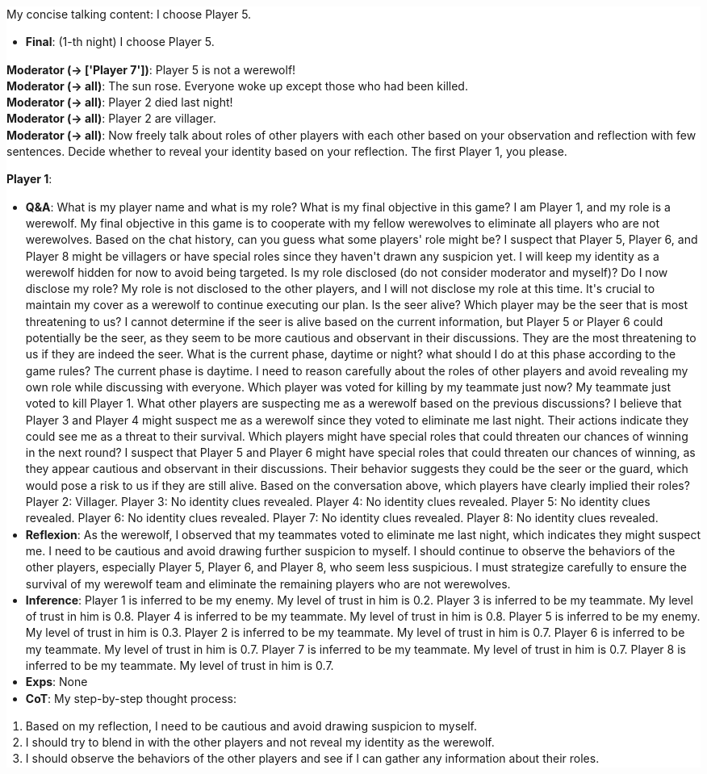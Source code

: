 My concise talking content: I choose Player 5.  

- **Final**: (1-th night) I choose Player 5.  

**Moderator (-> ['Player 7'])**: Player 5 is not a werewolf!  
**Moderator (-> all)**: The sun rose. Everyone woke up except those who had been killed.  
**Moderator (-> all)**: Player 2 died last night!  
**Moderator (-> all)**: Player 2 are villager.  
**Moderator (-> all)**: Now freely talk about roles of other players with each other based on your observation and reflection with few sentences. Decide whether to reveal your identity based on your reflection. The first Player 1, you please.
  
**Player 1**:  
- **Q&A**: What is my player name and what is my role? What is my final objective in this game? I am Player 1, and my role is a werewolf. My final objective in this game is to cooperate with my fellow werewolves to eliminate all players who are not werewolves.
Based on the chat history, can you guess what some players' role might be? I suspect that Player 5, Player 6, and Player 8 might be villagers or have special roles since they haven't drawn any suspicion yet. I will keep my identity as a werewolf hidden for now to avoid being targeted.
Is my role disclosed (do not consider moderator and myself)? Do I now disclose my role? My role is not disclosed to the other players, and I will not disclose my role at this time. It's crucial to maintain my cover as a werewolf to continue executing our plan.
Is the seer alive? Which player may be the seer that is most threatening to us? I cannot determine if the seer is alive based on the current information, but Player 5 or Player 6 could potentially be the seer, as they seem to be more cautious and observant in their discussions. They are the most threatening to us if they are indeed the seer.
What is the current phase, daytime or night? what should I do at this phase according to the game rules? The current phase is daytime. I need to reason carefully about the roles of other players and avoid revealing my own role while discussing with everyone.
Which player was voted for killing by my teammate just now? My teammate just voted to kill Player 1.
What other players are suspecting me as a werewolf based on the previous discussions? I believe that Player 3 and Player 4 might suspect me as a werewolf since they voted to eliminate me last night. Their actions indicate they could see me as a threat to their survival.
Which players might have special roles that could threaten our chances of winning in the next round? I suspect that Player 5 and Player 6 might have special roles that could threaten our chances of winning, as they appear cautious and observant in their discussions. Their behavior suggests they could be the seer or the guard, which would pose a risk to us if they are still alive.
Based on the conversation above, which players have clearly implied their roles? Player 2: Villager.   Player 3: No identity clues revealed.   Player 4: No identity clues revealed.   Player 5: No identity clues revealed.   Player 6: No identity clues revealed.   Player 7: No identity clues revealed.   Player 8: No identity clues revealed.  
- **Reflexion**: As the werewolf, I observed that my teammates voted to eliminate me last night, which indicates they might suspect me. I need to be cautious and avoid drawing further suspicion to myself. I should continue to observe the behaviors of the other players, especially Player 5, Player 6, and Player 8, who seem less suspicious. I must strategize carefully to ensure the survival of my werewolf team and eliminate the remaining players who are not werewolves.  
- **Inference**: Player 1 is inferred to be my enemy. My level of trust in him is 0.2.
Player 3 is inferred to be my teammate. My level of trust in him is 0.8.
Player 4 is inferred to be my teammate. My level of trust in him is 0.8.
Player 5 is inferred to be my enemy. My level of trust in him is 0.3.
Player 2 is inferred to be my teammate. My level of trust in him is 0.7.
Player 6 is inferred to be my teammate. My level of trust in him is 0.7.
Player 7 is inferred to be my teammate. My level of trust in him is 0.7.
Player 8 is inferred to be my teammate. My level of trust in him is 0.7.  
- **Exps**: None  
- **CoT**: My step-by-step thought process:
1. Based on my reflection, I need to be cautious and avoid drawing suspicion to myself.
2. I should try to blend in with the other players and not reveal my identity as the werewolf.
3. I should observe the behaviors of the other players and see if I can gather any information about their roles.
